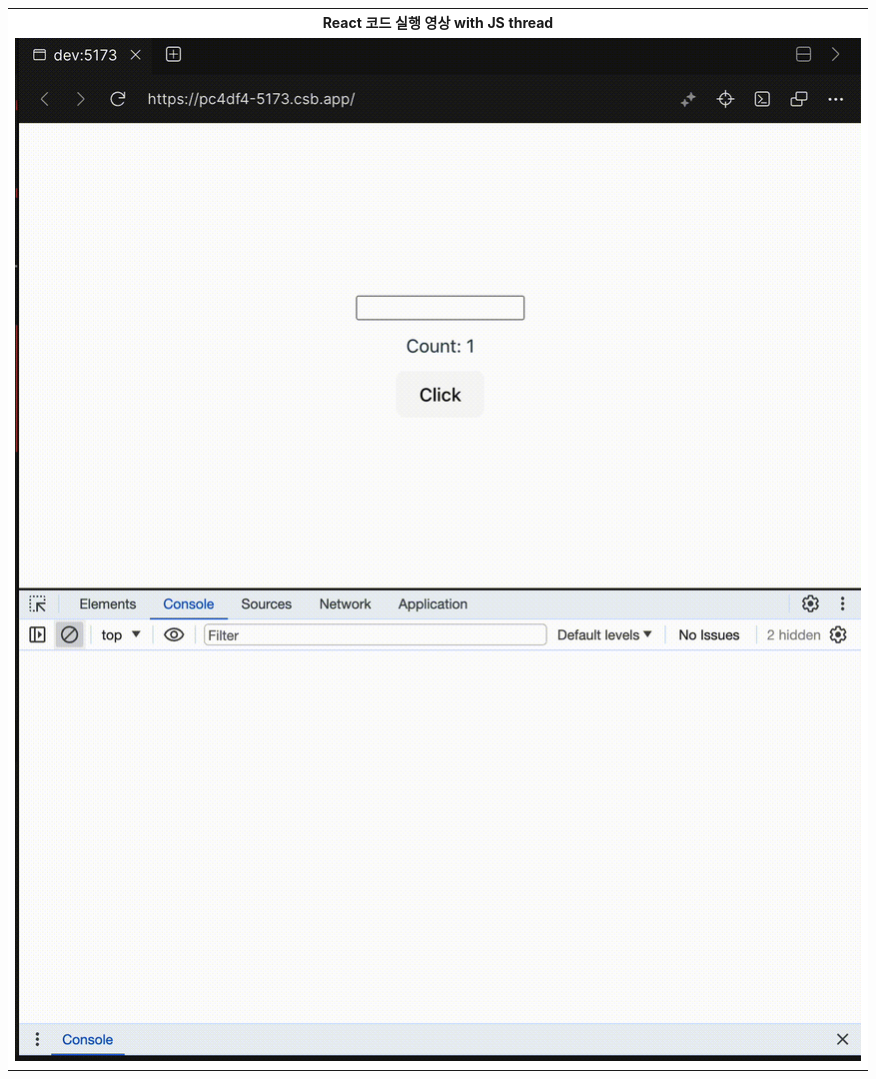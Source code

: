 <table >
 <tr>
    <th>React 코드 실행 영상 with JS thread</th>
  </tr>
  <tr>
    <td>
      <img src="./callbackloop-react.gif" alt="RN 코드 실행 영상" />
    </td>
  </tr>
</table>
